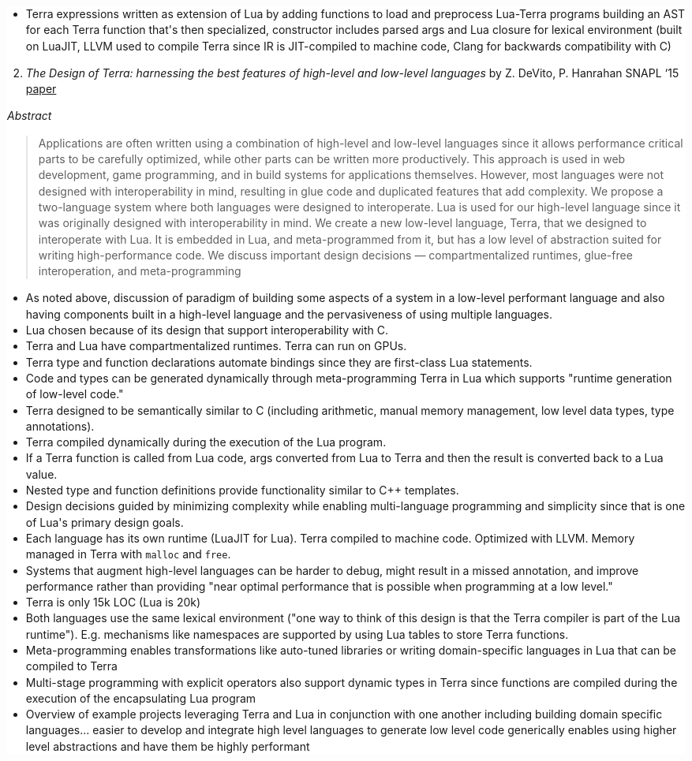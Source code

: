 - Terra expressions written as extension of Lua by adding functions to load and preprocess Lua-Terra programs building an AST for each Terra function that's then specialized, constructor includes parsed args and Lua closure for lexical environment (built on LuaJIT, LLVM used to compile Terra since IR is JIT-compiled to machine code, Clang for backwards compatibility with C) 


2. *The Design of Terra: harnessing the best features of high-level and low-level languages*
by Z. DeVito, P. Hanrahan
SNAPL ‘15
[paper](https://cs.stanford.edu/~zdevito/snapl-devito.pdf)

*Abstract*

> Applications are often written using a combination of high-level and low-level languages since
it allows performance critical parts to be carefully optimized, while other parts can be written
more productively. This approach is used in web development, game programming, and in
build systems for applications themselves. However, most languages were not designed with
interoperability in mind, resulting in glue code and duplicated features that add complexity. We
propose a two-language system where both languages were designed to interoperate. Lua is
used for our high-level language since it was originally designed with interoperability in mind.
We create a new low-level language, Terra, that we designed to interoperate with Lua. It is
embedded in Lua, and meta-programmed from it, but has a low level of abstraction suited
for writing high-performance code. We discuss important design decisions — compartmentalized
runtimes, glue-free interoperation, and meta-programming

- As noted above, discussion of paradigm of building some aspects of a system in a low-level performant language and also having components built in a high-level language and the pervasiveness of using multiple languages.
- Lua chosen because of its design that support interoperability with C.
- Terra and Lua have compartmentalized runtimes. Terra can run on GPUs.
- Terra type and function declarations automate bindings since they are first-class Lua statements.
- Code and types can be generated dynamically through meta-programming Terra in Lua which supports "runtime generation of low-level code."
- Terra designed to be semantically similar to C (including arithmetic, manual memory management, low level data types, type annotations).
- Terra compiled dynamically during the execution of the Lua program.
- If a Terra function is called from Lua code, args converted from Lua to Terra and then the result is converted back to a Lua value.
- Nested type and function definitions provide functionality similar to C++ templates.
- Design decisions guided by minimizing complexity while enabling multi-language programming and simplicity since that is one of Lua's primary design goals.
- Each language has its own runtime (LuaJIT for Lua). Terra compiled to machine code. Optimized with LLVM. Memory managed in Terra with `malloc` and `free`.
- Systems that augment high-level languages can be harder to debug, might result in a missed annotation, and improve performance rather than providing "near optimal performance that is possible when programming at a low level."
- Terra is only 15k LOC (Lua is 20k)
- Both languages use the same lexical environment ("one way to think of this design is that the Terra compiler is part of the Lua runtime"). E.g. mechanisms like namespaces are supported by using Lua tables to store Terra functions.
- Meta-programming enables transformations like auto-tuned libraries or writing domain-specific languages in Lua that can be compiled to Terra
- Multi-stage programming with explicit operators also support dynamic types in Terra since functions are compiled during the execution of the encapsulating Lua program
- Overview of example projects leveraging Terra and Lua in conjunction with one another including building domain specific languages... easier to develop and integrate high level languages to generate low level code generically enables using higher level abstractions and have them be highly performant
